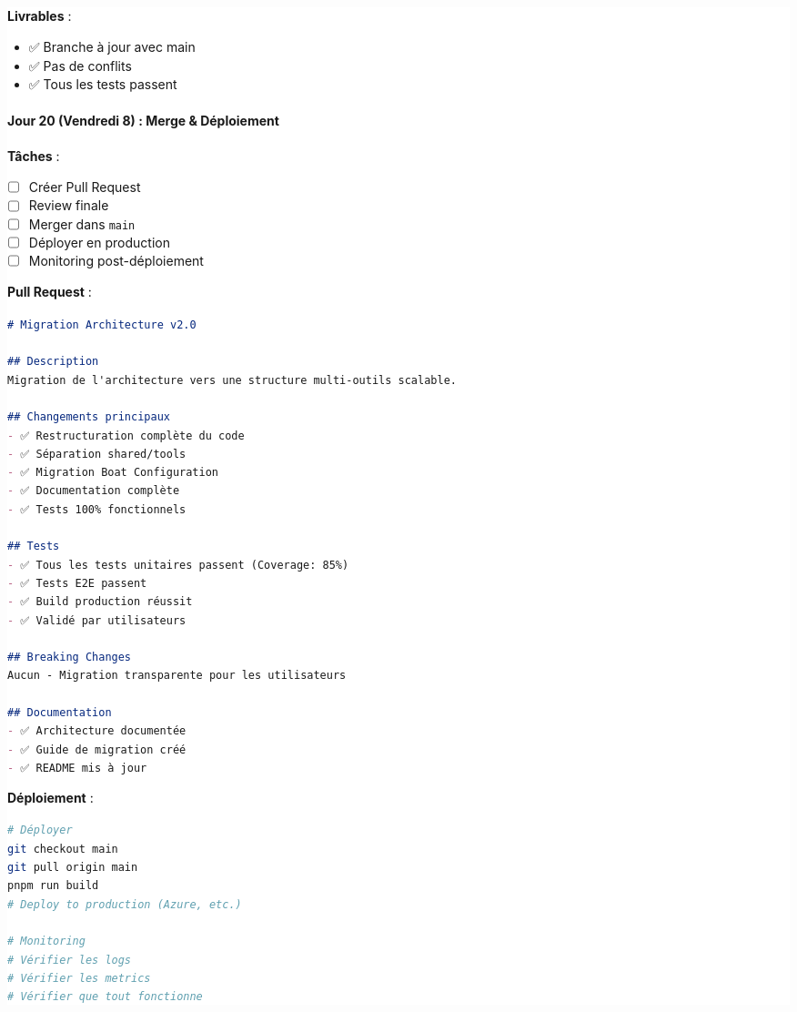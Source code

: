 **Livrables** :
- ✅ Branche à jour avec main
- ✅ Pas de conflits
- ✅ Tous les tests passent

#### Jour 20 (Vendredi 8) : Merge & Déploiement

**Tâches** :
- [ ] Créer Pull Request
- [ ] Review finale
- [ ] Merger dans `main`
- [ ] Déployer en production
- [ ] Monitoring post-déploiement

**Pull Request** :
```markdown
# Migration Architecture v2.0

## Description
Migration de l'architecture vers une structure multi-outils scalable.

## Changements principaux
- ✅ Restructuration complète du code
- ✅ Séparation shared/tools
- ✅ Migration Boat Configuration
- ✅ Documentation complète
- ✅ Tests 100% fonctionnels

## Tests
- ✅ Tous les tests unitaires passent (Coverage: 85%)
- ✅ Tests E2E passent
- ✅ Build production réussit
- ✅ Validé par utilisateurs

## Breaking Changes
Aucun - Migration transparente pour les utilisateurs

## Documentation
- ✅ Architecture documentée
- ✅ Guide de migration créé
- ✅ README mis à jour
```

**Déploiement** :
```bash
# Déployer
git checkout main
git pull origin main
pnpm run build
# Deploy to production (Azure, etc.)

# Monitoring
# Vérifier les logs
# Vérifier les metrics
# Vérifier que tout fonctionne
```
